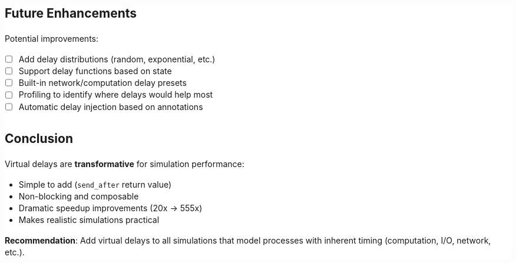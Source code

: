 ## Future Enhancements

Potential improvements:

- [ ] Add delay distributions (random, exponential, etc.)
- [ ] Support delay functions based on state
- [ ] Built-in network/computation delay presets
- [ ] Profiling to identify where delays would help most
- [ ] Automatic delay injection based on annotations

## Conclusion

Virtual delays are **transformative** for simulation performance:

- Simple to add (`send_after` return value)
- Non-blocking and composable
- Dramatic speedup improvements (20x → 555x)
- Makes realistic simulations practical

**Recommendation**: Add virtual delays to all simulations that model processes
with inherent timing (computation, I/O, network, etc.).

